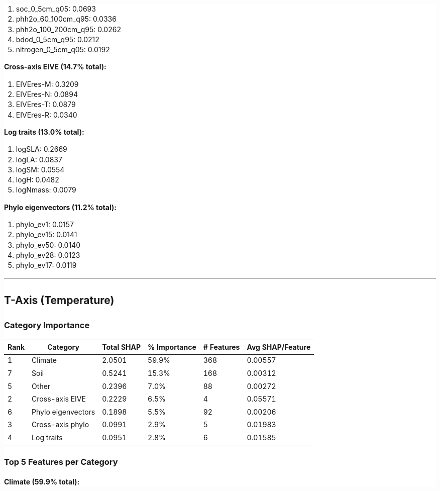 1. soc_0_5cm_q05: 0.0693
2. phh2o_60_100cm_q95: 0.0336
3. phh2o_100_200cm_q95: 0.0262
4. bdod_0_5cm_q95: 0.0212
5. nitrogen_0_5cm_q05: 0.0192

**Cross-axis EIVE (14.7% total):**

1. EIVEres-M: 0.3209
2. EIVEres-N: 0.0894
3. EIVEres-T: 0.0879
4. EIVEres-R: 0.0340

**Log traits (13.0% total):**

1. logSLA: 0.2669
2. logLA: 0.0837
3. logSM: 0.0554
4. logH: 0.0482
5. logNmass: 0.0079

**Phylo eigenvectors (11.2% total):**

1. phylo_ev1: 0.0157
2. phylo_ev15: 0.0141
3. phylo_ev50: 0.0140
4. phylo_ev28: 0.0123
5. phylo_ev17: 0.0119

---

## T-Axis (Temperature)

### Category Importance

| Rank | Category | Total SHAP | % Importance | # Features | Avg SHAP/Feature |
|------|----------|------------|--------------|------------|------------------|
| 1 | Climate | 2.0501 | 59.9% | 368 | 0.00557 |
| 7 | Soil | 0.5241 | 15.3% | 168 | 0.00312 |
| 5 | Other | 0.2396 | 7.0% | 88 | 0.00272 |
| 2 | Cross-axis EIVE | 0.2229 | 6.5% | 4 | 0.05571 |
| 6 | Phylo eigenvectors | 0.1898 | 5.5% | 92 | 0.00206 |
| 3 | Cross-axis phylo | 0.0991 | 2.9% | 5 | 0.01983 |
| 4 | Log traits | 0.0951 | 2.8% | 6 | 0.01585 |

### Top 5 Features per Category

**Climate (59.9% total):**
